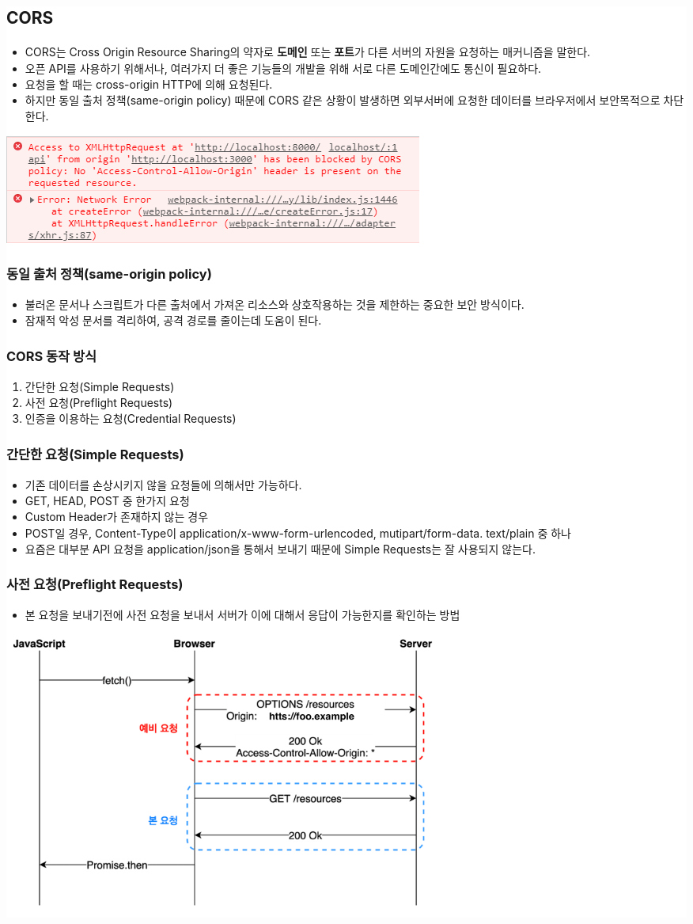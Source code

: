 ## CORS
- CORS는 Cross Origin Resource Sharing의 약자로 **도메인** 또는 **포트**가 다른 서버의 자원을 요청하는 매커니즘을 말한다.
- 오픈 API를 사용하기 위해서나, 여러가지 더 좋은 기능들의 개발을 위해 서로 다른 도메인간에도 통신이 필요하다.
- 요청을 할 때는 cross-origin HTTP에 의해 요청된다.
- 하지만 동일 출처 정책(same-origin policy) 때문에 CORS 같은 상황이 발생하면 외부서버에 요청한 데이터를 브라우저에서 보안목적으로 차단한다.

![Alt text](images/image6.png)

### 동일 출처 정책(same-origin policy)
- 불러온 문서나 스크립트가 다른 출처에서 가져온 리소스와 상호작용하는 것을 제한하는 중요한 보안 방식이다.
- 잠재적 악성 문서를 격리하여, 공격 경로를 줄이는데 도움이 된다.

### CORS 동작 방식
1. 간단한 요청(Simple Requests)
2. 사전 요청(Preflight Requests)
3. 인증을 이용하는 요청(Credential Requests)

### 간단한 요청(Simple Requests)
- 기존 데이터를 손상시키지 않을 요청들에 의해서만 가능하다.
- GET, HEAD, POST 중 한가지 요청
- Custom Header가 존재하지 않는 경우
- POST일 경우, Content-Type이 application/x-www-form-urlencoded, mutipart/form-data. text/plain 중 하나
- 요즘은 대부분 API 요청을 application/json을 통해서 보내기 때문에 Simple Requests는 잘 사용되지 않는다.

### 사전 요청(Preflight Requests)
- 본 요청을 보내기전에 사전 요청을 보내서 서버가 이에 대해서 응답이 가능한지를 확인하는 방법

![Alt text](images/image7.png)
